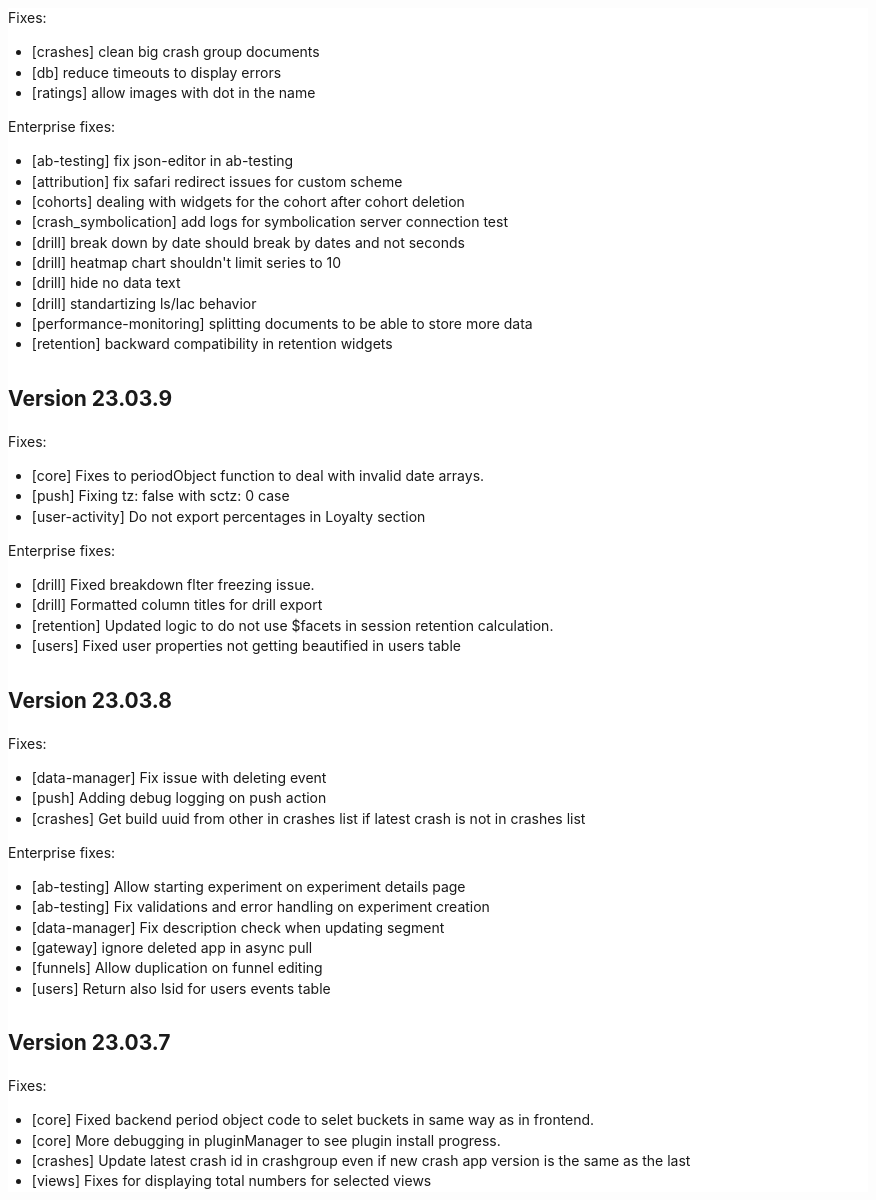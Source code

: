 Fixes:
- [crashes] clean big crash group documents
- [db] reduce timeouts to display errors
- [ratings] allow images with dot in the name

Enterprise fixes:
- [ab-testing] fix json-editor in ab-testing
- [attribution] fix safari redirect issues for custom scheme
- [cohorts] dealing with widgets for the cohort after cohort deletion
- [crash_symbolication] add logs for symbolication server connection test
- [drill] break down by date should break by dates and not seconds
- [drill] heatmap chart shouldn't limit series to 10
- [drill] hide no data text
- [drill] standartizing ls/lac behavior
- [performance-monitoring] splitting documents to be able to store more data
- [retention] backward compatibility in retention widgets

## Version 23.03.9
Fixes:
- [core] Fixes to periodObject function to deal with invalid date arrays.
- [push] Fixing tz: false with sctz: 0 case
- [user-activity] Do not export percentages in Loyalty section

Enterprise fixes:
- [drill] Fixed breakdown flter freezing issue.
- [drill] Formatted column titles for drill export
- [retention] Updated logic to do not use $facets in session retention calculation.
- [users] Fixed user properties not getting beautified in users table

## Version 23.03.8
Fixes:
- [data-manager] Fix issue with deleting event
- [push] Adding debug logging on push action
- [crashes] Get build uuid from other in crashes list if latest crash is not in crashes list

Enterprise fixes:
- [ab-testing] Allow starting experiment on experiment details page
- [ab-testing] Fix validations and error handling on experiment creation
- [data-manager] Fix description check when updating segment
- [gateway] ignore deleted app in async pull
- [funnels] Allow duplication on funnel editing
- [users] Return also lsid for users events table

## Version 23.03.7
Fixes:
- [core] Fixed backend period object code to selet buckets in same way as in frontend.
- [core] More debugging in pluginManager to see plugin install progress.
- [crashes] Update latest crash id in crashgroup even if new crash app version is the same as the last
- [views] Fixes for displaying total numbers for selected views
